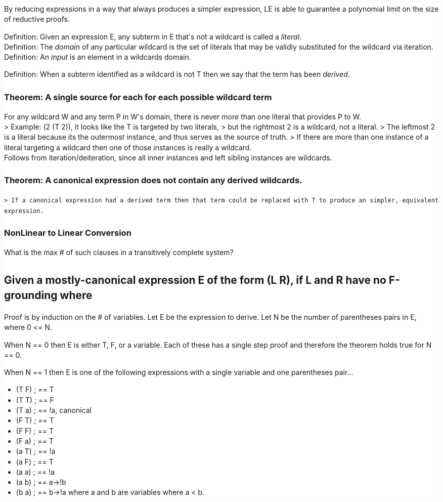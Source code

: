 By reducing expressions in a way that always produces a simpler expression, 
LE is able to guarantee a polynomial limit on the size of reductive proofs.  

Definition: Given an expression E, any subterm in E that's not a wildcard is called a *literal*.  
Definition: The *domain* of any particular wildcard is the set of literals that may be validly substituted for the wildcard via iteration.  
Definition: An *input* is an element in a wildcards domain.  

Definition: When a subterm identified as a wildcard is not T then we say that the term has been *derived*.

### Theorem: A single source for each for each possible wildcard term
For any wildcard W and any term P in W's domain, there is never more than one literal that provides P to W.  
	> Example: (2 (T 2)), it looks like the T is targeted by two literals, 
	> but the rightmost 2 is a wildcard, not a literal.
	> The leftmost 2 is a literal because its the outermost instance, and thus serves as the source of truth.
	> If there are more than one instance of a literal targeting a wildcard then one of those instances is really a wildcard.  
Follows from iteration/deiteration, since all inner instances and left sibling instances are wildcards.


### Theorem: A canonical expression does not contain any derived wildcards.
	> If a canonical expression had a derived term then that term could be replaced with T to produce an simpler, equivalent expression.  


### NonLinear to Linear Conversion



What is the max # of such clauses in a transitively complete system?

Given a mostly-canonical expression E of the form (L R), if L and R have no F-grounding 
where 
-----------------------


Proof is by induction on the # of variables.
Let E be the expression to derive.
Let N be the number of parentheses pairs in E, where 0 <= N.

When N == 0 then E is either T, F, or a variable.
Each of these has a single step proof and therefore the theorem holds true for N == 0.  

When N == 1 then E is one of the following expressions with a single variable and one parentheses pair...  
- (T F) ; == T
- (T T) ; == F
- (T a) ; == !a, canonical
- (F T) ; == T
- (F F) ; == T
- (F a) ; == T
- (a T) ; == !a 
- (a F) ; == T
- (a a) ; == !a
- (a b) ; == a->!b
- (b a) ; == b->!a
where a and b are variables where a < b.
